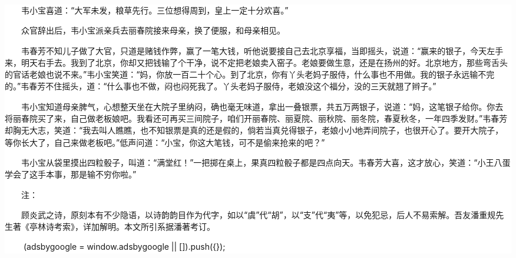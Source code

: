　　韦小宝喜道：“大军未发，粮草先行。三位想得周到，皇上一定十分欢喜。”

　　众官辞出后，韦小宝派亲兵去丽春院接来母亲，换了便服，和母亲相见。

　　韦春芳不知儿子做了大官，只道是赌钱作弊，赢了一笔大钱，听他说要接自己去北京享福，当即摇头，说道：“赢来的银子，今天左手来，明天右手去。我到了北京，你却又把钱输了个干净，说不定把老娘卖入窑子。老娘要做生意，还是在扬州的好。北京地方，那些弯舌头的官话老娘也说不来。”韦小宝笑道：“妈，你放一百二十个心。到了北京，你有丫头老妈子服侍，什么事也不用做。我的银子永远输不完的。”韦春芳不住摇头，道：“什么事也不做，闷也闷死我了。丫头老妈子服侍，老娘没这个福分，没的三天就翘了辫子。”

　　韦小宝知道母亲脾气，心想整天坐在大院子里纳闷，确也毫无味道，拿出一叠银票，共五万两银子，说道：“妈，这笔银子给你。你去将丽春院买了来，自己做老板娘吧。我看还可再买三间院子，咱们开丽春院、丽夏院、丽秋院、丽冬院，春夏秋冬，一年四季发财。”韦春芳却胸无大志，笑道：“我去叫人瞧瞧，也不知银票是真的还是假的，倘若当真兑得银子，老娘小小地弄间院子，也很开心了。要开大院子，等你长大了，自己来做老板吧。”低声问道：“小宝，你这大笔钱，可不是偷来抢来的吧？”

　　韦小宝从袋里摸出四粒骰子，叫道：“满堂红！”一把掷在桌上，果真四粒骰子都是四点向天。韦春芳大喜，这才放心，笑道：“小王八蛋学会了这手本事，那是输不穷你啦。”

　　注：

　　顾炎武之诗，原刻本有不少隐语，以诗韵韵目作为代字，如以“虞”代“胡”，以“支”代“夷”等，以免犯忌，后人不易索解。吾友潘重规先生著《亭林诗考索》，详加解明。本文所引系据潘著考订。

　　&#13; (adsbygoogle = window.adsbygoogle || []).push({});&#13;